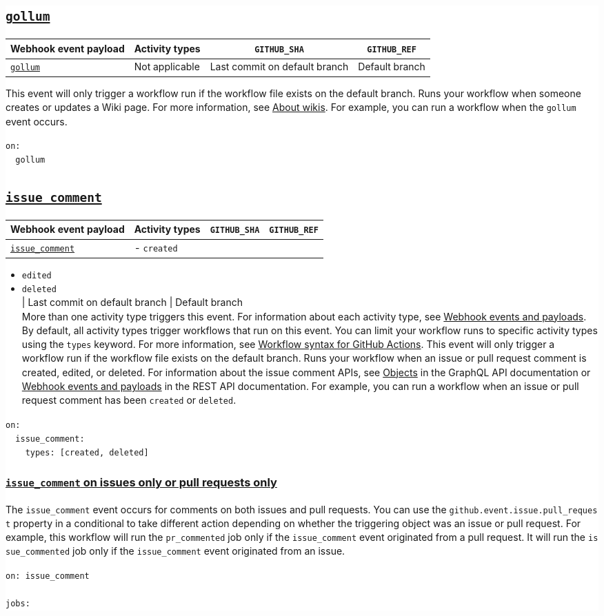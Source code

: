 ## [`gollum`](https://docs.github.com/en/actions/writing-workflows/choosing-when-your-workflow-runs/events-that-trigger-workflows#gollum)
Webhook event payload | Activity types | `GITHUB_SHA` | `GITHUB_REF`  
---|---|---|---  
[`gollum`](https://docs.github.com/en/webhooks-and-events/webhooks/webhook-events-and-payloads#gollum) | Not applicable | Last commit on default branch | Default branch  
This event will only trigger a workflow run if the workflow file exists on the default branch.
Runs your workflow when someone creates or updates a Wiki page. For more information, see [About wikis](https://docs.github.com/en/communities/documenting-your-project-with-wikis/about-wikis).
For example, you can run a workflow when the `gollum` event occurs.
```
on:
  gollum

```

## [`issue_comment`](https://docs.github.com/en/actions/writing-workflows/choosing-when-your-workflow-runs/events-that-trigger-workflows#issue_comment)
Webhook event payload | Activity types | `GITHUB_SHA` | `GITHUB_REF`  
---|---|---|---  
[`issue_comment`](https://docs.github.com/en/webhooks-and-events/webhooks/webhook-events-and-payloads#issue_comment) | - `created`  
- `edited`  
- `deleted`  
| Last commit on default branch | Default branch  
More than one activity type triggers this event. For information about each activity type, see [Webhook events and payloads](https://docs.github.com/en/webhooks-and-events/webhooks/webhook-events-and-payloads#issue_comment). By default, all activity types trigger workflows that run on this event. You can limit your workflow runs to specific activity types using the `types` keyword. For more information, see [Workflow syntax for GitHub Actions](https://docs.github.com/en/actions/using-workflows/workflow-syntax-for-github-actions#onevent_nametypes).
This event will only trigger a workflow run if the workflow file exists on the default branch.
Runs your workflow when an issue or pull request comment is created, edited, or deleted. For information about the issue comment APIs, see [Objects](https://docs.github.com/en/graphql/reference/objects#issuecomment) in the GraphQL API documentation or [Webhook events and payloads](https://docs.github.com/en/webhooks-and-events/webhooks/webhook-events-and-payloads#issue_comment) in the REST API documentation.
For example, you can run a workflow when an issue or pull request comment has been `created` or `deleted`.
```
on:
  issue_comment:
    types: [created, deleted]

```

### [`issue_comment` on issues only or pull requests only](https://docs.github.com/en/actions/writing-workflows/choosing-when-your-workflow-runs/events-that-trigger-workflows#issue_comment-on-issues-only-or-pull-requests-only)
The `issue_comment` event occurs for comments on both issues and pull requests. You can use the `github.event.issue.pull_request` property in a conditional to take different action depending on whether the triggering object was an issue or pull request.
For example, this workflow will run the `pr_commented` job only if the `issue_comment` event originated from a pull request. It will run the `issue_commented` job only if the `issue_comment` event originated from an issue.
```
on: issue_comment

jobs:
```